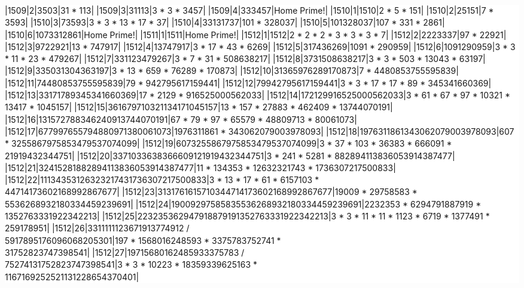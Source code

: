 |1509|2|3503|31 * 113|
|1509|3|31113|3 * 3 * 3457|
|1509|4|333457|Home Prime!|
|1510|1|1510|2 * 5 * 151|
|1510|2|25151|7 * 3593|
|1510|3|73593|3 * 3 * 13 * 17 * 37|
|1510|4|33131737|101 * 328037|
|1510|5|101328037|107 * 331 * 2861|
|1510|6|1073312861|Home Prime!|
|1511|1|1511|Home Prime!|
|1512|1|1512|2 * 2 * 2 * 3 * 3 * 3 * 7|
|1512|2|2223337|97 * 22921|
|1512|3|9722921|13 * 747917|
|1512|4|13747917|3 * 17 * 43 * 6269|
|1512|5|317436269|1091 * 290959|
|1512|6|1091290959|3 * 3 * 11 * 23 * 479267|
|1512|7|331123479267|3 * 7 * 31 * 508638217|
|1512|8|3731508638217|3 * 3 * 503 * 13043 * 63197|
|1512|9|335031304363197|3 * 13 * 659 * 76289 * 170873|
|1512|10|31365976289170873|7 * 4480853755595839|
|1512|11|74480853755595839|79 * 942795617159441|
|1512|12|79942795617159441|3 * 3 * 17 * 17 * 89 * 345341660369|
|1512|13|33171789345341660369|17 * 2129 * 916525000562033|
|1512|14|172129916525000562033|3 * 61 * 67 * 97 * 10321 * 13417 * 1045157|
|1512|15|361679710321134171045157|13 * 157 * 27883 * 462409 * 13744070191|
|1512|16|131572788346240913744070191|67 * 79 * 97 * 65579 * 48809713 * 80061073|
|1512|17|677997655794880971380061073|1976311861 * 343062079003978093|
|1512|18|1976311861343062079003978093|607 * 3255867975853479537074099|
|1512|19|6073255867975853479537074099|3 * 37 * 103 * 36383 * 666091 * 21919432344751|
|1512|20|3371033638366609121919432344751|3 * 241 * 5281 * 882894113836053914387477|
|1512|21|32415281882894113836053914387477|11 * 134353 * 12632321743 * 1736307217500833|
|1512|22|11134353126323217431736307217500833|3 * 13 * 17 * 61 * 6157103 *<br>44714173602168992867677|
|1512|23|3131761615710344714173602168992867677|19009 * 29758583 * 5536268932180334459239691|
|1512|24|19009297585835536268932180334459239691|2232353 * 6294791887919 * 1352763331922342213|
|1512|25|223235362947918879191352763331922342213|3 * 3 * 11 * 11 * 1123 * 6719 * 1377491 *<br>259178951|
|1512|26|3311111123671913774912 /<br>5917895176096068205301|197 * 1568016248593 * 3375783752741 *<br>31752823747398541|
|1512|27|19715680162485933375783 /<br>75274131752823747398541|3 * 3 * 10223 * 18359339625163 *<br>1167169252521131228654370401|